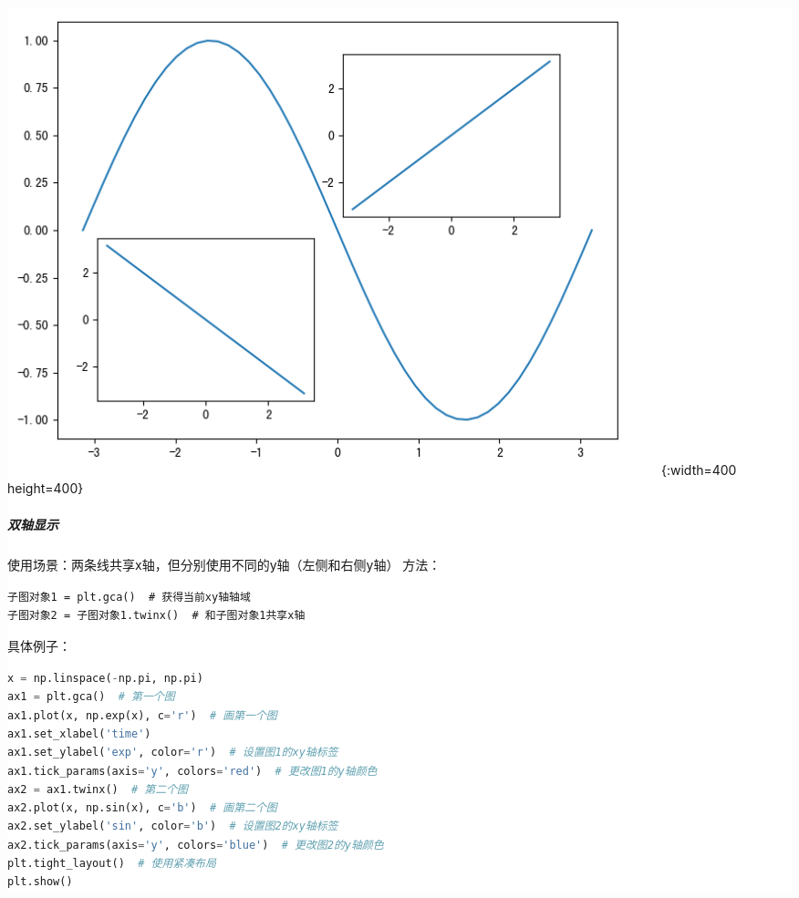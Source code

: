 ![matplotlib绘图10](./md-image/matplotlib绘图10.png){:width=400 height=400}
##### 双轴显示
使用场景：两条线共享x轴，但分别使用不同的y轴（左侧和右侧y轴）
方法：
```
子图对象1 = plt.gca()  # 获得当前xy轴轴域
子图对象2 = 子图对象1.twinx()  # 和子图对象1共享x轴
```
具体例子：
```py
x = np.linspace(-np.pi, np.pi)
ax1 = plt.gca()  # 第一个图
ax1.plot(x, np.exp(x), c='r')  # 画第一个图
ax1.set_xlabel('time')
ax1.set_ylabel('exp', color='r')  # 设置图1的xy轴标签
ax1.tick_params(axis='y', colors='red')  # 更改图1的y轴颜色
ax2 = ax1.twinx()  # 第二个图
ax2.plot(x, np.sin(x), c='b')  # 画第二个图
ax2.set_ylabel('sin', color='b')  # 设置图2的xy轴标签
ax2.tick_params(axis='y', colors='blue')  # 更改图2的y轴颜色
plt.tight_layout()  # 使用紧凑布局
plt.show()
```